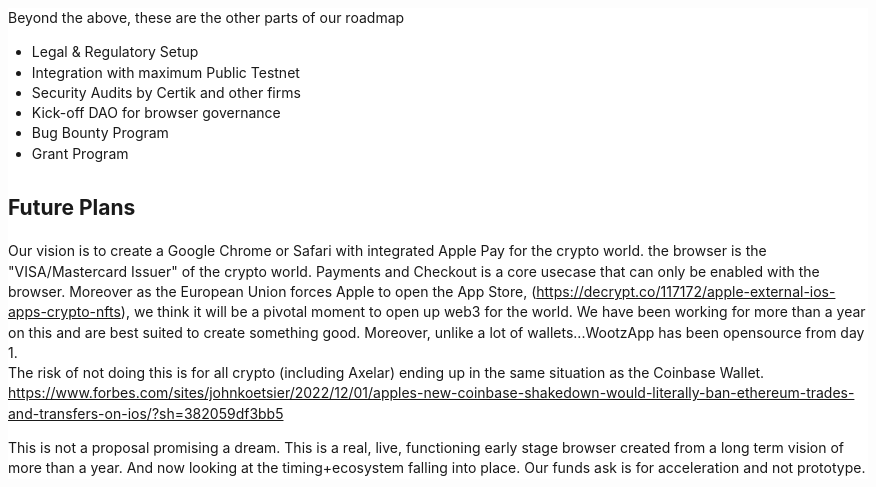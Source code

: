 
 Beyond the above, these are the other parts of our roadmap
- Legal & Regulatory Setup
- Integration with maximum Public  Testnet
- Security Audits by Certik and other firms
- Kick-off DAO for browser governance
- Bug Bounty Program
- Grant Program


## Future Plans

Our vision is to create a Google Chrome or Safari with integrated Apple Pay for the crypto world. 
the browser is the "VISA/Mastercard Issuer" of the crypto world.
Payments and Checkout is a core usecase that can only be enabled with the browser. Moreover as the European Union forces Apple to open the App Store, (https://decrypt.co/117172/apple-external-ios-apps-crypto-nfts), we think it will be a pivotal moment to open up web3 for the world. We have been working for more than a year on this and are best suited to create something good. Moreover, unlike a lot of wallets...WootzApp has been opensource from day 1.  
The risk of not doing this is for all crypto (including Axelar) ending up in the same situation as the Coinbase Wallet. https://www.forbes.com/sites/johnkoetsier/2022/12/01/apples-new-coinbase-shakedown-would-literally-ban-ethereum-trades-and-transfers-on-ios/?sh=382059df3bb5

This is not a proposal promising a dream. This is a real, live, functioning early stage browser created from a long term vision of more than a year. And now looking at the timing+ecosystem falling into place. Our funds ask is for acceleration and not prototype.




